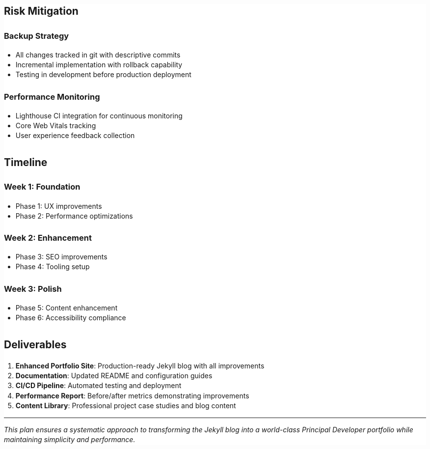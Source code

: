 ## Risk Mitigation

### Backup Strategy
- All changes tracked in git with descriptive commits
- Incremental implementation with rollback capability
- Testing in development before production deployment

### Performance Monitoring
- Lighthouse CI integration for continuous monitoring
- Core Web Vitals tracking
- User experience feedback collection

## Timeline

### Week 1: Foundation
- Phase 1: UX improvements
- Phase 2: Performance optimizations

### Week 2: Enhancement
- Phase 3: SEO improvements
- Phase 4: Tooling setup

### Week 3: Polish
- Phase 5: Content enhancement
- Phase 6: Accessibility compliance

## Deliverables

1. **Enhanced Portfolio Site**: Production-ready Jekyll blog with all improvements
2. **Documentation**: Updated README and configuration guides
3. **CI/CD Pipeline**: Automated testing and deployment
4. **Performance Report**: Before/after metrics demonstrating improvements
5. **Content Library**: Professional project case studies and blog content

---

*This plan ensures a systematic approach to transforming the Jekyll blog into a world-class Principal Developer portfolio while maintaining simplicity and performance.*